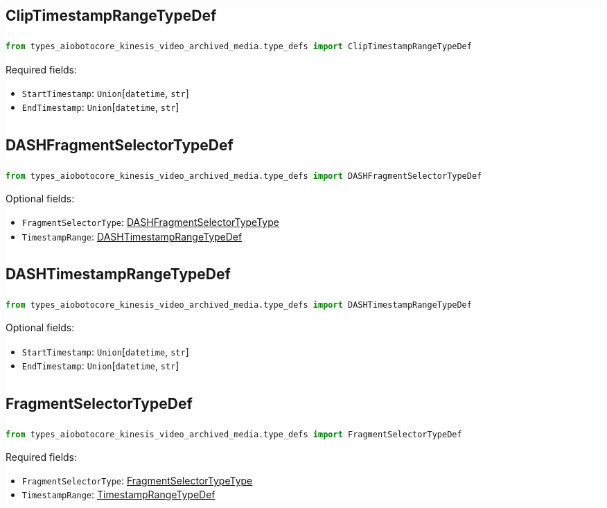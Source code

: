 <a id="cliptimestamprangetypedef"></a>

## ClipTimestampRangeTypeDef

```python
from types_aiobotocore_kinesis_video_archived_media.type_defs import ClipTimestampRangeTypeDef
```

Required fields:

- `StartTimestamp`: `Union`\[`datetime`, `str`\]
- `EndTimestamp`: `Union`\[`datetime`, `str`\]

<a id="dashfragmentselectortypedef"></a>

## DASHFragmentSelectorTypeDef

```python
from types_aiobotocore_kinesis_video_archived_media.type_defs import DASHFragmentSelectorTypeDef
```

Optional fields:

- `FragmentSelectorType`:
  [DASHFragmentSelectorTypeType](./literals.md#dashfragmentselectortypetype)
- `TimestampRange`:
  [DASHTimestampRangeTypeDef](./type_defs.md#dashtimestamprangetypedef)

<a id="dashtimestamprangetypedef"></a>

## DASHTimestampRangeTypeDef

```python
from types_aiobotocore_kinesis_video_archived_media.type_defs import DASHTimestampRangeTypeDef
```

Optional fields:

- `StartTimestamp`: `Union`\[`datetime`, `str`\]
- `EndTimestamp`: `Union`\[`datetime`, `str`\]

<a id="fragmentselectortypedef"></a>

## FragmentSelectorTypeDef

```python
from types_aiobotocore_kinesis_video_archived_media.type_defs import FragmentSelectorTypeDef
```

Required fields:

- `FragmentSelectorType`:
  [FragmentSelectorTypeType](./literals.md#fragmentselectortypetype)
- `TimestampRange`:
  [TimestampRangeTypeDef](./type_defs.md#timestamprangetypedef)

<a id="fragmenttypedef"></a>

